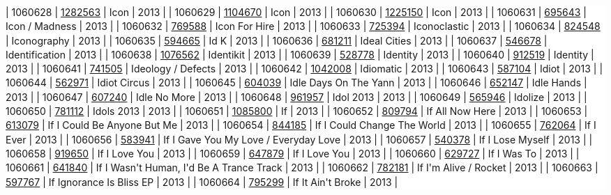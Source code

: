 | 1060628 | [1282563](https://www.discogs.com/master/1282563) | Icon | 2013 |
| 1060629 | [1104670](https://www.discogs.com/master/1104670) | Icon | 2013 |
| 1060630 | [1225150](https://www.discogs.com/master/1225150) | Icon | 2013 |
| 1060631 | [695643](https://www.discogs.com/master/695643) | Icon / Madness | 2013 |
| 1060632 | [769588](https://www.discogs.com/master/769588) | Icon For Hire | 2013 |
| 1060633 | [725394](https://www.discogs.com/master/725394) | Iconoclastic | 2013 |
| 1060634 | [824548](https://www.discogs.com/master/824548) | Iconography | 2013 |
| 1060635 | [594665](https://www.discogs.com/master/594665) | Id K | 2013 |
| 1060636 | [681211](https://www.discogs.com/master/681211) | Ideal Cities | 2013 |
| 1060637 | [546678](https://www.discogs.com/master/546678) | Identification | 2013 |
| 1060638 | [1076562](https://www.discogs.com/master/1076562) | Identikit | 2013 |
| 1060639 | [528778](https://www.discogs.com/master/528778) | Identity | 2013 |
| 1060640 | [912519](https://www.discogs.com/master/912519) | Identity | 2013 |
| 1060641 | [741505](https://www.discogs.com/master/741505) | Ideology / Defects | 2013 |
| 1060642 | [1042008](https://www.discogs.com/master/1042008) | Idiomatic | 2013 |
| 1060643 | [587104](https://www.discogs.com/master/587104) | Idiot | 2013 |
| 1060644 | [562971](https://www.discogs.com/master/562971) | Idiot Circus | 2013 |
| 1060645 | [604039](https://www.discogs.com/master/604039) | Idle Days On The Yann | 2013 |
| 1060646 | [652147](https://www.discogs.com/master/652147) | Idle Hands | 2013 |
| 1060647 | [607240](https://www.discogs.com/master/607240) | Idle No More | 2013 |
| 1060648 | [961957](https://www.discogs.com/master/961957) | Idol 2013 | 2013 |
| 1060649 | [565946](https://www.discogs.com/master/565946) | Idolize | 2013 |
| 1060650 | [781112](https://www.discogs.com/master/781112) | Idols 2013 | 2013 |
| 1060651 | [1085800](https://www.discogs.com/master/1085800) | If | 2013 |
| 1060652 | [809794](https://www.discogs.com/master/809794) | If All Now Here | 2013 |
| 1060653 | [613079](https://www.discogs.com/master/613079) | If I Could Be Anyone But Me | 2013 |
| 1060654 | [844185](https://www.discogs.com/master/844185) | If I Could Change The World | 2013 |
| 1060655 | [762064](https://www.discogs.com/master/762064) | If I Ever | 2013 |
| 1060656 | [583941](https://www.discogs.com/master/583941) | If I Gave You My Love / Everyday Love | 2013 |
| 1060657 | [540378](https://www.discogs.com/master/540378) | If I Lose Myself | 2013 |
| 1060658 | [919650](https://www.discogs.com/master/919650) | If I Love You | 2013 |
| 1060659 | [647879](https://www.discogs.com/master/647879) | If I Love You | 2013 |
| 1060660 | [629727](https://www.discogs.com/master/629727) | If I Was To | 2013 |
| 1060661 | [641840](https://www.discogs.com/master/641840) | If I Wasn't Human, I'd Be A Trance Track | 2013 |
| 1060662 | [782181](https://www.discogs.com/master/782181) | If I'm Alive / Rocket | 2013 |
| 1060663 | [597767](https://www.discogs.com/master/597767) | If Ignorance Is Bliss EP | 2013 |
| 1060664 | [795299](https://www.discogs.com/master/795299) | If It Ain't Broke | 2013 |